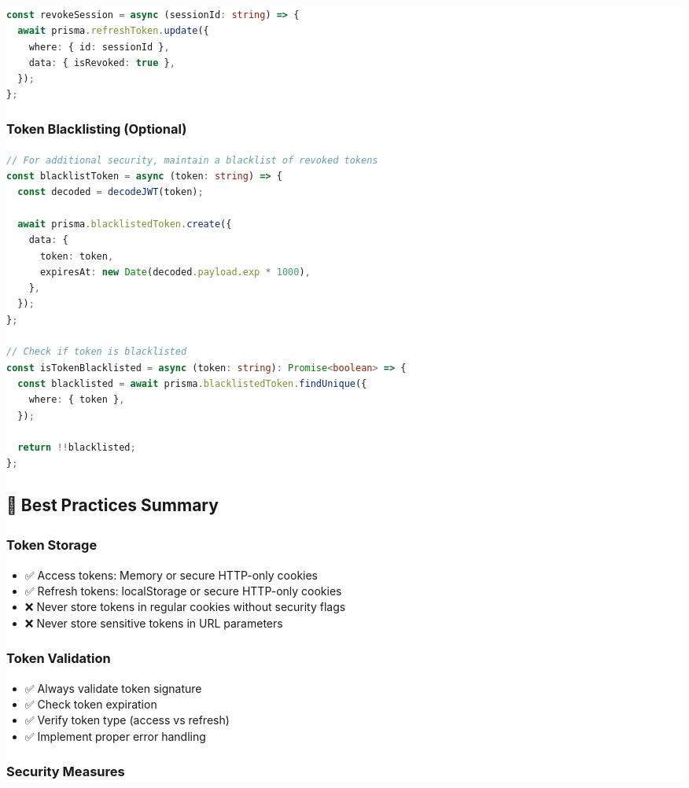 ```typescript
const revokeSession = async (sessionId: string) => {
  await prisma.refreshToken.update({
    where: { id: sessionId },
    data: { isRevoked: true },
  });
};
```

### **Token Blacklisting (Optional)**

```typescript
// For additional security, maintain a blacklist of revoked tokens
const blacklistToken = async (token: string) => {
  const decoded = decodeJWT(token);

  await prisma.blacklistedToken.create({
    data: {
      token: token,
      expiresAt: new Date(decoded.payload.exp * 1000),
    },
  });
};

// Check if token is blacklisted
const isTokenBlacklisted = async (token: string): Promise<boolean> => {
  const blacklisted = await prisma.blacklistedToken.findUnique({
    where: { token },
  });

  return !!blacklisted;
};
```

## 🎯 Best Practices Summary

### **Token Storage**

- ✅ Access tokens: Memory or secure HTTP-only cookies
- ✅ Refresh tokens: localStorage or secure HTTP-only cookies
- ❌ Never store tokens in regular cookies without security flags
- ❌ Never store sensitive tokens in URL parameters

### **Token Validation**

- ✅ Always validate token signature
- ✅ Check token expiration
- ✅ Verify token type (access vs refresh)
- ✅ Implement proper error handling

### **Security Measures**
